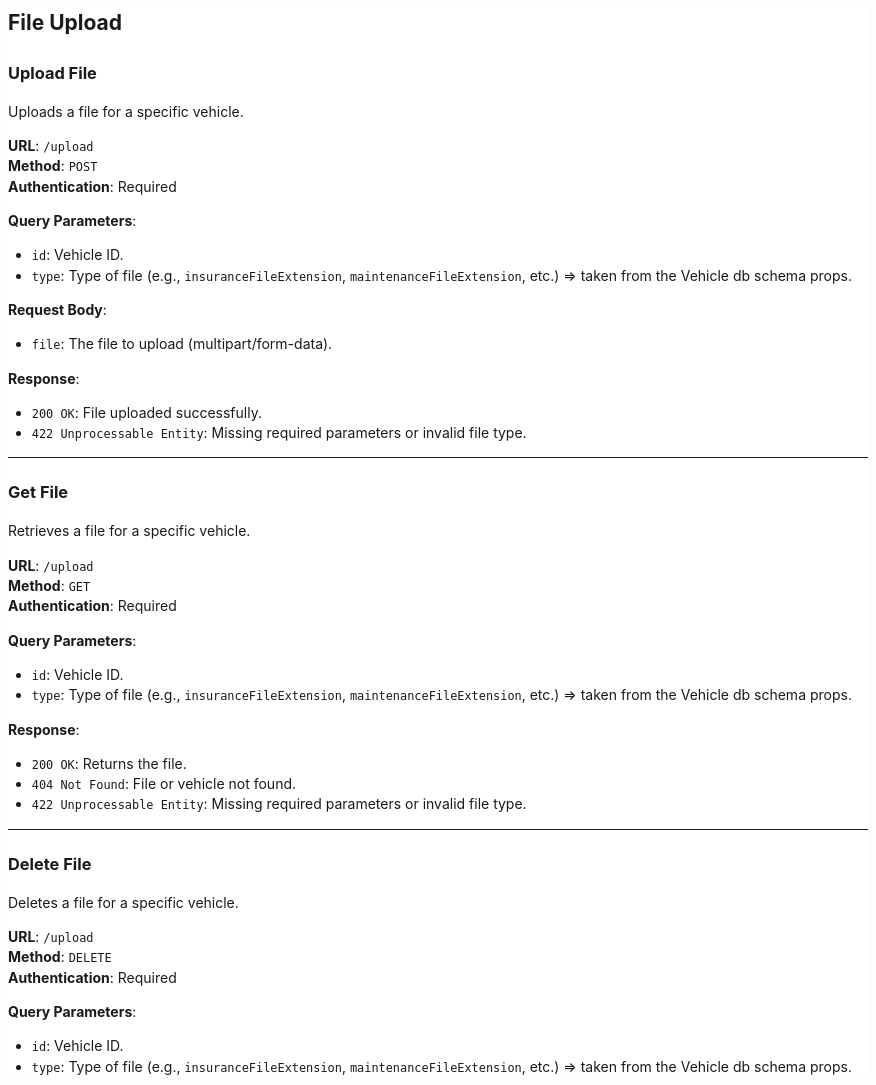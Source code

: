 
## File Upload

### Upload File
Uploads a file for a specific vehicle.

**URL**: `/upload`  
**Method**: `POST`  
**Authentication**: Required  

**Query Parameters**:
- `id`: Vehicle ID.
- `type`: Type of file (e.g., `insuranceFileExtension`, `maintenanceFileExtension`, etc.) => taken from the Vehicle db schema props.

**Request Body**:
- `file`: The file to upload (multipart/form-data).

**Response**:
- `200 OK`: File uploaded successfully.
- `422 Unprocessable Entity`: Missing required parameters or invalid file type.

---

### Get File
Retrieves a file for a specific vehicle.

**URL**: `/upload`  
**Method**: `GET`  
**Authentication**: Required  

**Query Parameters**:
- `id`: Vehicle ID.
- `type`: Type of file (e.g., `insuranceFileExtension`, `maintenanceFileExtension`, etc.) => taken from the Vehicle db schema props.

**Response**:
- `200 OK`: Returns the file.
- `404 Not Found`: File or vehicle not found.
- `422 Unprocessable Entity`: Missing required parameters or invalid file type.

---

### Delete File
Deletes a file for a specific vehicle.

**URL**: `/upload`  
**Method**: `DELETE`  
**Authentication**: Required  

**Query Parameters**:
- `id`: Vehicle ID.
- `type`: Type of file (e.g., `insuranceFileExtension`, `maintenanceFileExtension`, etc.) => taken from the Vehicle db schema props.
